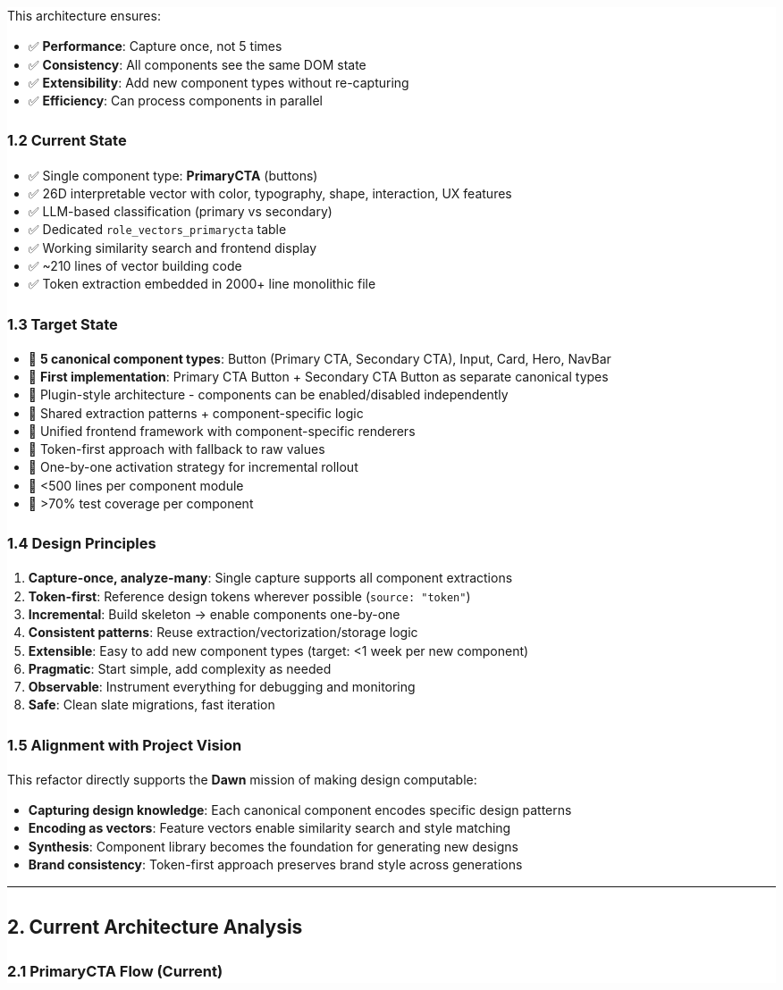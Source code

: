 This architecture ensures:
- ✅ **Performance**: Capture once, not 5 times
- ✅ **Consistency**: All components see the same DOM state
- ✅ **Extensibility**: Add new component types without re-capturing
- ✅ **Efficiency**: Can process components in parallel

### 1.2 Current State
- ✅ Single component type: **PrimaryCTA** (buttons)
- ✅ 26D interpretable vector with color, typography, shape, interaction, UX features
- ✅ LLM-based classification (primary vs secondary)
- ✅ Dedicated `role_vectors_primarycta` table
- ✅ Working similarity search and frontend display
- ✅ ~210 lines of vector building code
- ✅ Token extraction embedded in 2000+ line monolithic file

### 1.3 Target State
- 🎯 **5 canonical component types**: Button (Primary CTA, Secondary CTA), Input, Card, Hero, NavBar
- 🎯 **First implementation**: Primary CTA Button + Secondary CTA Button as separate canonical types
- 🎯 Plugin-style architecture - components can be enabled/disabled independently
- 🎯 Shared extraction patterns + component-specific logic
- 🎯 Unified frontend framework with component-specific renderers
- 🎯 Token-first approach with fallback to raw values
- 🎯 One-by-one activation strategy for incremental rollout
- 🎯 <500 lines per component module
- 🎯 >70% test coverage per component

### 1.4 Design Principles
1. **Capture-once, analyze-many**: Single capture supports all component extractions
2. **Token-first**: Reference design tokens wherever possible (`source: "token"`)
3. **Incremental**: Build skeleton → enable components one-by-one
4. **Consistent patterns**: Reuse extraction/vectorization/storage logic
5. **Extensible**: Easy to add new component types (target: <1 week per new component)
6. **Pragmatic**: Start simple, add complexity as needed
7. **Observable**: Instrument everything for debugging and monitoring
8. **Safe**: Clean slate migrations, fast iteration

### 1.5 Alignment with Project Vision

This refactor directly supports the **Dawn** mission of making design computable:

- **Capturing design knowledge**: Each canonical component encodes specific design patterns
- **Encoding as vectors**: Feature vectors enable similarity search and style matching
- **Synthesis**: Component library becomes the foundation for generating new designs
- **Brand consistency**: Token-first approach preserves brand style across generations

---

## 2. Current Architecture Analysis

### 2.1 PrimaryCTA Flow (Current)
